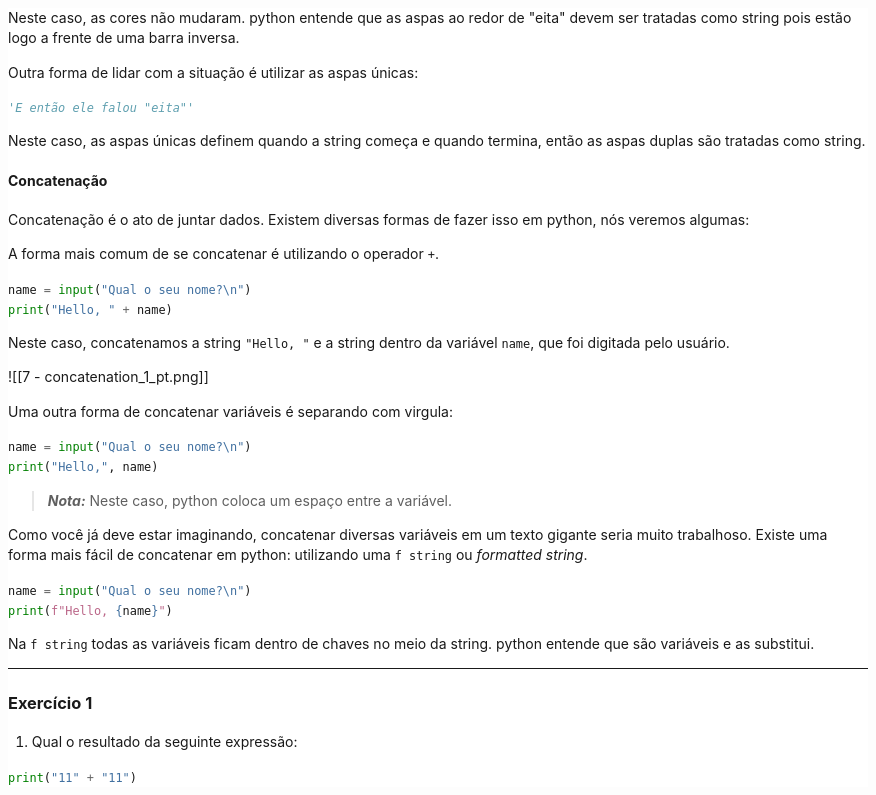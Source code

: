 Neste caso, as cores não mudaram. python entende que as aspas ao redor de "eita" devem ser tratadas como string pois estão logo a frente de uma barra inversa.

Outra forma de lidar com a situação é utilizar as aspas únicas:

```python
'E então ele falou "eita"'
```

Neste caso, as aspas únicas definem quando a string começa e quando termina, então as aspas duplas são tratadas como string.

#### Concatenação

Concatenação é o ato de juntar dados. Existem diversas formas de fazer isso em python, nós veremos algumas:

A forma mais comum de se concatenar é utilizando o operador ```+```.

```python
name = input("Qual o seu nome?\n")
print("Hello, " + name)
```

Neste caso, concatenamos a string ```"Hello, "``` e a string dentro da variável ```name```, que foi digitada pelo usuário.

![[7 - concatenation_1_pt.png]]

Uma outra forma de concatenar variáveis é separando com virgula:

```python
name = input("Qual o seu nome?\n")
print("Hello,", name)
```

> **_Nota:_** Neste caso, python coloca um espaço entre a variável.

Como você já deve estar imaginando, concatenar diversas variáveis em um texto gigante seria muito trabalhoso. Existe uma forma mais fácil de concatenar em python: utilizando uma ```f string``` ou _formatted string_.

```python
name = input("Qual o seu nome?\n")
print(f"Hello, {name}")
```

Na ```f string``` todas as variáveis ficam dentro de chaves no meio da string. python entende que são variáveis e as substitui.

---

### Exercício 1

1. Qual o resultado da seguinte expressão:

```python
print("11" + "11")
```
